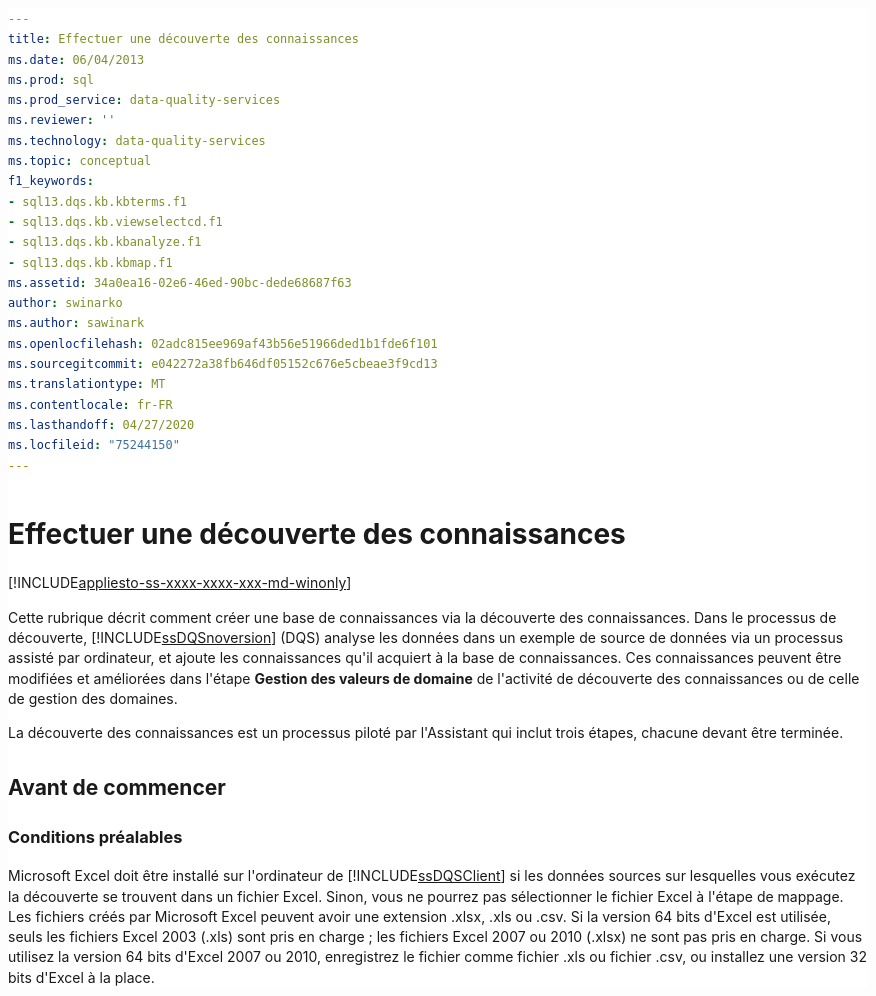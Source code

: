 ```yaml
---
title: Effectuer une découverte des connaissances
ms.date: 06/04/2013
ms.prod: sql
ms.prod_service: data-quality-services
ms.reviewer: ''
ms.technology: data-quality-services
ms.topic: conceptual
f1_keywords:
- sql13.dqs.kb.kbterms.f1
- sql13.dqs.kb.viewselectcd.f1
- sql13.dqs.kb.kbanalyze.f1
- sql13.dqs.kb.kbmap.f1
ms.assetid: 34a0ea16-02e6-46ed-90bc-dede68687f63
author: swinarko
ms.author: sawinark
ms.openlocfilehash: 02adc815ee969af43b56e51966ded1b1fde6f101
ms.sourcegitcommit: e042272a38fb646df05152c676e5cbeae3f9cd13
ms.translationtype: MT
ms.contentlocale: fr-FR
ms.lasthandoff: 04/27/2020
ms.locfileid: "75244150"
---
```

# <a name="perform-knowledge-discovery"></a>Effectuer une découverte des connaissances

[!INCLUDE[appliesto-ss-xxxx-xxxx-xxx-md-winonly](../includes/appliesto-ss-xxxx-xxxx-xxx-md-winonly.md)]

  Cette rubrique décrit comment créer une base de connaissances via la découverte des connaissances. Dans le processus de découverte, [!INCLUDE[ssDQSnoversion](../includes/ssdqsnoversion-md.md)] (DQS) analyse les données dans un exemple de source de données via un processus assisté par ordinateur, et ajoute les connaissances qu'il acquiert à la base de connaissances. Ces connaissances peuvent être modifiées et améliorées dans l'étape **Gestion des valeurs de domaine** de l'activité de découverte des connaissances ou de celle de gestion des domaines.  
  
 La découverte des connaissances est un processus piloté par l'Assistant qui inclut trois étapes, chacune devant être terminée.  
  
##  <a name="before-you-begin"></a><a name="BeforeYouBegin"></a> Avant de commencer  
  
###  <a name="prerequisites"></a><a name="Prerequisites"></a> Conditions préalables  
 Microsoft Excel doit être installé sur l'ordinateur de [!INCLUDE[ssDQSClient](../includes/ssdqsclient-md.md)] si les données sources sur lesquelles vous exécutez la découverte se trouvent dans un fichier Excel. Sinon, vous ne pourrez pas sélectionner le fichier Excel à l'étape de mappage. Les fichiers créés par Microsoft Excel peuvent avoir une extension .xlsx, .xls ou .csv. Si la version 64 bits d'Excel est utilisée, seuls les fichiers Excel 2003 (.xls) sont pris en charge ; les fichiers Excel 2007 ou 2010 (.xlsx) ne sont pas pris en charge. Si vous utilisez la version 64 bits d'Excel 2007 ou 2010, enregistrez le fichier comme fichier .xls ou fichier .csv, ou installez une version 32 bits d'Excel à la place.  
  
